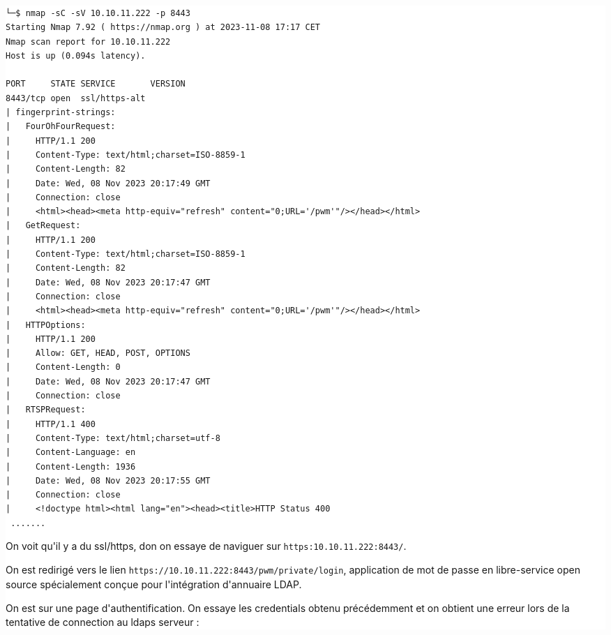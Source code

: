 ```console
└─$ nmap -sC -sV 10.10.11.222 -p 8443
Starting Nmap 7.92 ( https://nmap.org ) at 2023-11-08 17:17 CET
Nmap scan report for 10.10.11.222
Host is up (0.094s latency).

PORT     STATE SERVICE       VERSION
8443/tcp open  ssl/https-alt
| fingerprint-strings: 
|   FourOhFourRequest: 
|     HTTP/1.1 200 
|     Content-Type: text/html;charset=ISO-8859-1
|     Content-Length: 82
|     Date: Wed, 08 Nov 2023 20:17:49 GMT
|     Connection: close
|     <html><head><meta http-equiv="refresh" content="0;URL='/pwm'"/></head></html>
|   GetRequest: 
|     HTTP/1.1 200 
|     Content-Type: text/html;charset=ISO-8859-1
|     Content-Length: 82
|     Date: Wed, 08 Nov 2023 20:17:47 GMT
|     Connection: close
|     <html><head><meta http-equiv="refresh" content="0;URL='/pwm'"/></head></html>
|   HTTPOptions: 
|     HTTP/1.1 200 
|     Allow: GET, HEAD, POST, OPTIONS
|     Content-Length: 0
|     Date: Wed, 08 Nov 2023 20:17:47 GMT
|     Connection: close
|   RTSPRequest: 
|     HTTP/1.1 400 
|     Content-Type: text/html;charset=utf-8
|     Content-Language: en
|     Content-Length: 1936
|     Date: Wed, 08 Nov 2023 20:17:55 GMT
|     Connection: close
|     <!doctype html><html lang="en"><head><title>HTTP Status 400 
 .......
```

On voit qu'il y a du ssl/https, don on essaye de naviguer sur `https:10.10.11.222:8443/`.

On est redirigé vers le lien `https://10.10.11.222:8443/pwm/private/login`, application de mot de passe en libre-service open source spécialement conçue pour l'intégration d'annuaire LDAP.

On est sur une page d'authentification. On essaye les credentials obtenu précédemment et on obtient une erreur lors de la tentative de connection au ldaps serveur :
